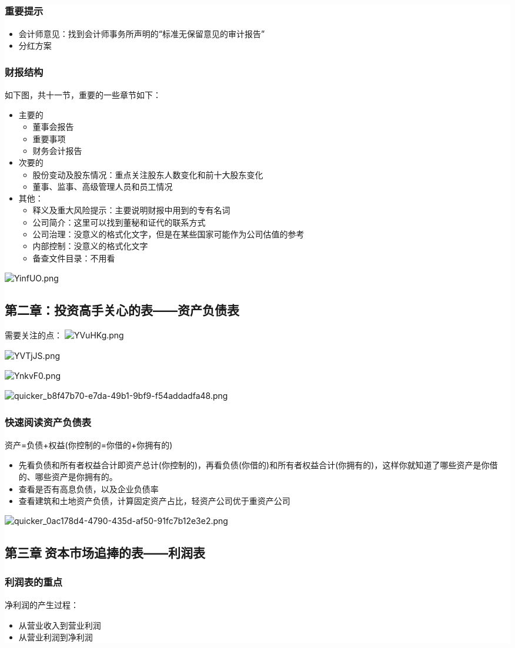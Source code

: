 ### 重要提示
+ 会计师意见：找到会计师事务所声明的“标准无保留意见的审计报告”
+ 分红方案

### 财报结构
如下图，共十一节，重要的一些章节如下：
+ 主要的
    + 董事会报告
    + 重要事项
    + 财务会计报告
+ 次要的
    + 股份变动及股东情况：重点关注股东人数变化和前十大股东变化
    + 董事、监事、高级管理人员和员工情况
+ 其他：
    + 释义及重大风险提示：主要说明财报中用到的专有名词
    + 公司简介：这里可以找到董秘和证代的联系方式
    + 公司治理：没意义的格式化文字，但是在某些国家可能作为公司估值的参考
    + 内部控制：没意义的格式化文字
    + 备查文件目录：不用看

![YinfUO.png](https://s1.ax1x.com/2020/05/05/YinfUO.png)

## 第二章：投资高手关心的表——资产负债表

需要关注的点：
![YVuHKg.png](https://s1.ax1x.com/2020/05/06/YVuHKg.png)

![YVTjJS.png](https://s1.ax1x.com/2020/05/07/YVTjJS.png)

![YnkvF0.png](https://s1.ax1x.com/2020/05/08/YnkvF0.png)

![quicker_b8f47b70-e7da-49b1-9bf9-f54addadfa48.png](https://i.loli.net/2020/05/09/s68uinfcatzIo47.png)

### 快速阅读资产负债表

资产=负债+权益(你控制的=你借的+你拥有的)

+ 先看负债和所有者权益合计即资产总计(你控制的)，再看负债(你借的)和所有者权益合计(你拥有的)，这样你就知道了哪些资产是你借的、哪些资产是你拥有的。
+ 查看是否有高息负债，以及企业负债率
+ 查看建筑和土地资产负债，计算固定资产占比，轻资产公司优于重资产公司

![quicker_0ac178d4-4790-435d-af50-91fc7b12e3e2.png](https://i.loli.net/2020/05/09/39XcBORhvZVTQrn.png)

## 第三章 资本市场追捧的表——利润表

### 利润表的重点

净利润的产生过程：
+ 从营业收入到营业利润
+ 从营业利润到净利润
